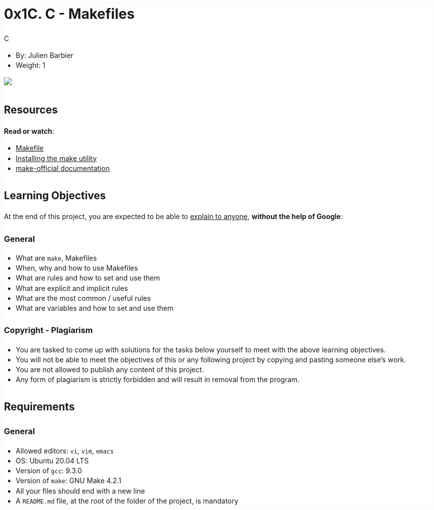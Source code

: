 0x1C. C - Makefiles
===================

C

*    By: Julien Barbier
*    Weight: 1

![](https://s3.amazonaws.com/intranet-projects-files/holbertonschool-low_level_programming/273/giphy-2.gif)

  

Resources
---------

**Read or watch**:

*   [Makefile](https://intranet.alxswe.com/rltoken/moIpBFMN3sJcVMNn5VIFlA "Makefile")
*   [Installing the make utility](https://intranet.alxswe.com/rltoken/1AUviCUw3TrznESzWbrKAQ "Installing the make utility")
*   [make-official documentation](https://intranet.alxswe.com/rltoken/vQFeXLq1izNua2z2dVl5Yg "make-official documentation")

Learning Objectives
-------------------

At the end of this project, you are expected to be able to [explain to anyone](https://intranet.alxswe.com/rltoken/u_RzOFqA4lSt5AdGRAfQ_w "explain to anyone"), **without the help of Google**:

### General

*   What are `make`, Makefiles
*   When, why and how to use Makefiles
*   What are rules and how to set and use them
*   What are explicit and implicit rules
*   What are the most common / useful rules
*   What are variables and how to set and use them

### Copyright - Plagiarism

*   You are tasked to come up with solutions for the tasks below yourself to meet with the above learning objectives.
*   You will not be able to meet the objectives of this or any following project by copying and pasting someone else’s work.
*   You are not allowed to publish any content of this project.
*   Any form of plagiarism is strictly forbidden and will result in removal from the program.

Requirements
------------

### General

*   Allowed editors: `vi`, `vim`, `emacs`
*   OS: Ubuntu 20.04 LTS
*   Version of `gcc`: 9.3.0
*   Version of `make`: GNU Make 4.2.1
*   All your files should end with a new line
*   A `README.md` file, at the root of the folder of the project, is mandatory
